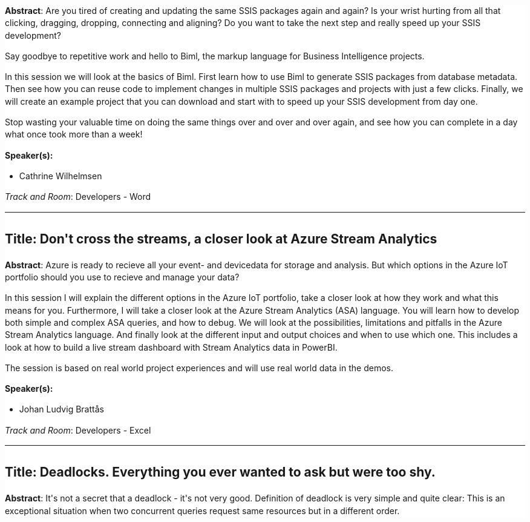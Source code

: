 **Abstract**:
Are you tired of creating and updating the same SSIS packages again and again? Is your wrist hurting from all that clicking, dragging, dropping, connecting and aligning? Do you want to take the next step and really speed up your SSIS development?

Say goodbye to repetitive work and hello to Biml, the markup language for Business Intelligence projects.

In this session we will look at the basics of Biml. First learn how to use Biml to generate SSIS packages from database metadata. Then see how you can reuse code to implement changes in multiple SSIS packages and projects with just a few clicks. Finally, we will create an example project that you can download and start with to speed up your SSIS development from day one.

Stop wasting your valuable time on doing the same things over and over and over again, and see how you can complete in a day what once took more than a week!
 
**Speaker(s):**
- Cathrine Wilhelmsen
 
*Track and Room*: Developers - Word
 
----------------------------------------------------------------------------------- 
 
 
## Title: Don't cross the streams, a closer look at Azure Stream Analytics
 
**Abstract**:
Azure is ready to recieve all your event- and devicedata for storage and analysis.
But which options in the Azure IoT portfolio should you use to recieve and manage your data?

In this session I will explain the different options in the Azure IoT portfolio, take a closer look at how they work and what this means for you.
Furthermore, I will take a closer look at the Azure Stream Analytics (ASA) language. 
You will learn how to develop both simple and complex ASA queries, and how to debug. 
We will look at the possibilities, limitations and pitfalls in the Azure Stream Analytics language.
And finally look at the different input and output choices and when to use which one. This includes a look at how to build a live stream dashboard with Stream Analytics data in PowerBI.

The session is based on real world project experiences and will use real world data in the demos.
 
**Speaker(s):**
- Johan Ludvig Brattås
 
*Track and Room*: Developers - Excel
 
----------------------------------------------------------------------------------- 
 
 
## Title: Deadlocks. Everything you ever wanted to ask but were too shy.
 
**Abstract**:
It's not a secret that a deadlock - it's not very good. Definition of deadlock is very simple and quite clear: This is an exceptional situation when two concurrent queries request same resources but in a different order. 
